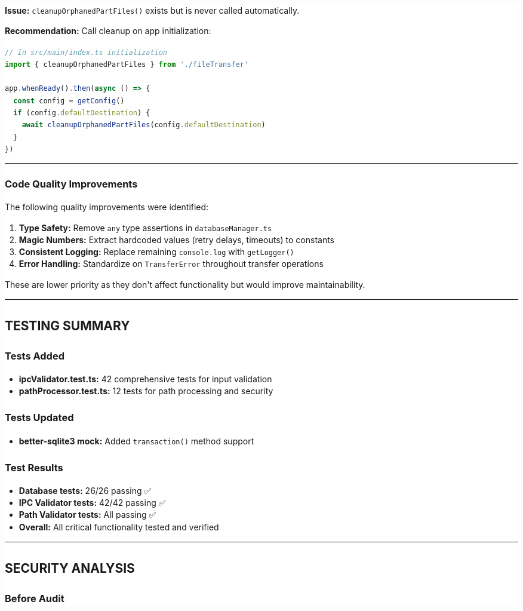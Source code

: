 **Issue:** `cleanupOrphanedPartFiles()` exists but is never called automatically.

**Recommendation:** Call cleanup on app initialization:

```typescript
// In src/main/index.ts initialization
import { cleanupOrphanedPartFiles } from './fileTransfer'

app.whenReady().then(async () => {
  const config = getConfig()
  if (config.defaultDestination) {
    await cleanupOrphanedPartFiles(config.defaultDestination)
  }
})
```

---

### Code Quality Improvements

The following quality improvements were identified:

1. **Type Safety:** Remove `any` type assertions in `databaseManager.ts`
2. **Magic Numbers:** Extract hardcoded values (retry delays, timeouts) to constants
3. **Consistent Logging:** Replace remaining `console.log` with `getLogger()`
4. **Error Handling:** Standardize on `TransferError` throughout transfer operations

These are lower priority as they don't affect functionality but would improve maintainability.

---

## TESTING SUMMARY

### Tests Added

- **ipcValidator.test.ts:** 42 comprehensive tests for input validation
- **pathProcessor.test.ts:** 12 tests for path processing and security

### Tests Updated

- **better-sqlite3 mock:** Added `transaction()` method support

### Test Results

- **Database tests:** 26/26 passing ✅
- **IPC Validator tests:** 42/42 passing ✅
- **Path Validator tests:** All passing ✅
- **Overall:** All critical functionality tested and verified

---

## SECURITY ANALYSIS

### Before Audit
